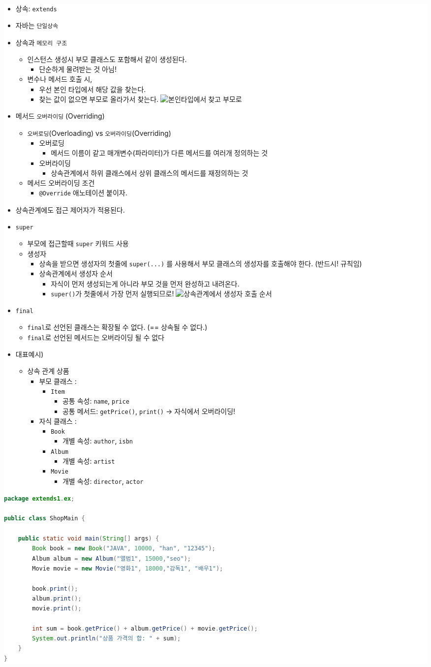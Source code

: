 - 상속: `extends`
- 자바는 `단일상속`
- 상속과 `메모리 구조`
  - 인스턴스 생성시 부모 클래스도 포함해서 같이 생성된다.
    - 단순하게 물려받는 것 아님!
  - 변수나 메서드 호출 시,
    - 우선 본인 타입에서 해당 값을 찾는다.
    - 찾는 값이 없으면 부모로 올라가서 찾는다.
      ![본인타입에서 찾고 부모로](https://github.com/user-attachments/assets/fbcbe4c0-f8d2-479a-abcb-6b133ee3fa23)
- 메서드 `오버라이딩` (Overriding)
  - `오버로딩`(Overloading) vs `오버라이딩`(Overriding)
    - 오버로딩
      - 메서드 이름이 같고 매개변수(파라미터)가 다른 메서드를 여러개 정의하는 것
    - 오버라이딩
      - 상속관계에서 하위 클래스에서 상위 클래스의 메서드를 재정의하는 것
  - 메서드 오버라이딩 조건
    - `@Override` 애노테이션 붙이자.
- 상속관계에도 접근 제어자가 적용된다.
- `super`
  - 부모에 접근할때 `super` 키워드 사용
  - 생성자
    - 상속을 받으면 생성자의 첫줄에 `super(...)` 를 사용해서 부모 클래스의 생성자를 호출해야 한다. (반드시! 규칙임)
    - 상속관계에서 생성자 순서
      - 자식이 먼저 생성되는게 아니라 부모 것을 먼저 완성하고 내려온다.
      - `super()`가 첫줄에서 가장 먼저 실행되므로!
        ![상속관계에서 생성자 호출 순서](https://github.com/user-attachments/assets/c66442c4-fa34-4554-a0ca-4a0b1c9b863b)
- `final`
  - `final`로 선언된 클래스는 확장될 수 없다. (== 상속될 수 없다.)
  - `final`로 선언된 메서드는 오버라이딩 될 수 없다

- 대표예시)
  - 상속 관계 상품
    - 부모 클래스 : 
      - `Item`
        - 공통 속성: `name`, `price`
        - 공통 메서드: `getPrice()`, `print()` -> 자식에서 오버라이딩!
    - 자식 클래스 :
      - `Book`
        - 개별 속성: `author`, `isbn`
      - `Album`
        - 개별 속성: `artist`
      - `Movie`
        - 개별 속성: `director`, `actor`

```java
package extends1.ex;

public class ShopMain {

    public static void main(String[] args) {
        Book book = new Book("JAVA", 10000, "han", "12345");
        Album album = new Album("앨범1", 15000,"seo");
        Movie movie = new Movie("영화1", 18000,"감독1", "배우1");

        book.print();
        album.print();
        movie.print();

        int sum = book.getPrice() + album.getPrice() + movie.getPrice();
        System.out.println("상품 가격의 합: " + sum);
    }
}
```
